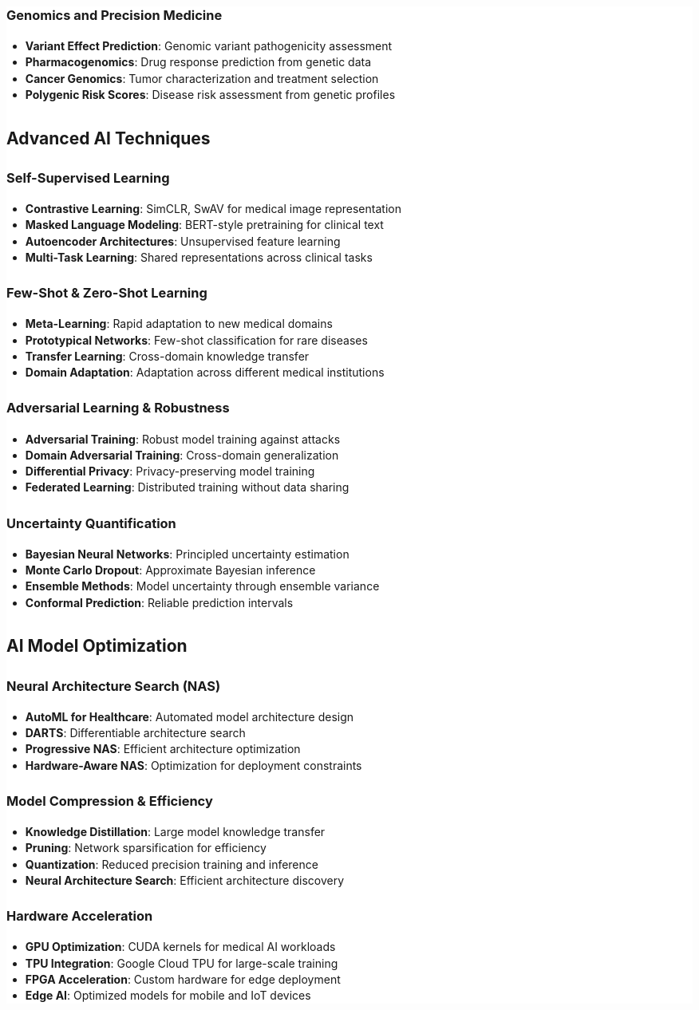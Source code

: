 ### Genomics and Precision Medicine
- **Variant Effect Prediction**: Genomic variant pathogenicity assessment
- **Pharmacogenomics**: Drug response prediction from genetic data
- **Cancer Genomics**: Tumor characterization and treatment selection
- **Polygenic Risk Scores**: Disease risk assessment from genetic profiles

## Advanced AI Techniques

### Self-Supervised Learning
- **Contrastive Learning**: SimCLR, SwAV for medical image representation
- **Masked Language Modeling**: BERT-style pretraining for clinical text
- **Autoencoder Architectures**: Unsupervised feature learning
- **Multi-Task Learning**: Shared representations across clinical tasks

### Few-Shot & Zero-Shot Learning
- **Meta-Learning**: Rapid adaptation to new medical domains
- **Prototypical Networks**: Few-shot classification for rare diseases
- **Transfer Learning**: Cross-domain knowledge transfer
- **Domain Adaptation**: Adaptation across different medical institutions

### Adversarial Learning & Robustness
- **Adversarial Training**: Robust model training against attacks
- **Domain Adversarial Training**: Cross-domain generalization
- **Differential Privacy**: Privacy-preserving model training
- **Federated Learning**: Distributed training without data sharing

### Uncertainty Quantification
- **Bayesian Neural Networks**: Principled uncertainty estimation
- **Monte Carlo Dropout**: Approximate Bayesian inference
- **Ensemble Methods**: Model uncertainty through ensemble variance
- **Conformal Prediction**: Reliable prediction intervals

## AI Model Optimization

### Neural Architecture Search (NAS)
- **AutoML for Healthcare**: Automated model architecture design
- **DARTS**: Differentiable architecture search
- **Progressive NAS**: Efficient architecture optimization
- **Hardware-Aware NAS**: Optimization for deployment constraints

### Model Compression & Efficiency
- **Knowledge Distillation**: Large model knowledge transfer
- **Pruning**: Network sparsification for efficiency
- **Quantization**: Reduced precision training and inference
- **Neural Architecture Search**: Efficient architecture discovery

### Hardware Acceleration
- **GPU Optimization**: CUDA kernels for medical AI workloads
- **TPU Integration**: Google Cloud TPU for large-scale training
- **FPGA Acceleration**: Custom hardware for edge deployment
- **Edge AI**: Optimized models for mobile and IoT devices
